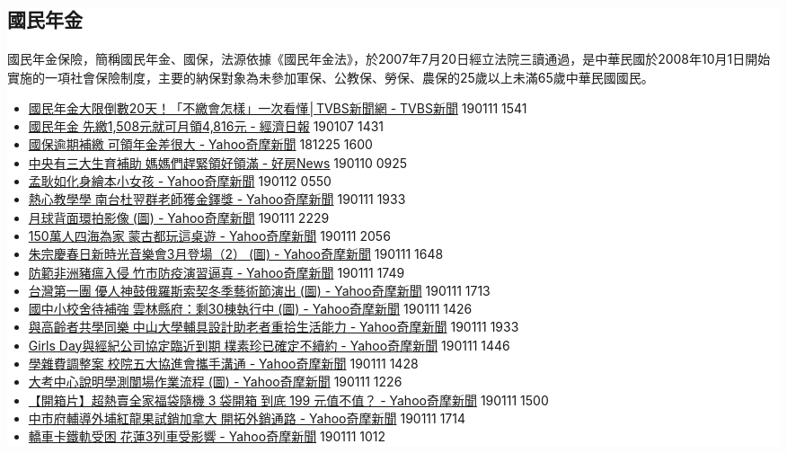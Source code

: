 ## 國民年金

國民年金保險，簡稱國民年金、國保，法源依據《國民年金法》，於2007年7月20日經立法院三讀通過，是中華民國於2008年10月1日開始實施的一項社會保險制度，主要的納保對象為未參加軍保、公教保、勞保、農保的25歲以上未滿65歲中華民國國民。
- [國民年金大限倒數20天！「不繳會怎樣」一次看懂│TVBS新聞網 - TVBS新聞](https://news.tvbs.com.tw/life/1064116 "國民年金大限倒數20天！「不繳會怎樣」一次看懂│TVBS新聞網 - TVBS新聞") 190111 1541
- [國民年金 先繳1,508元就可月領4,816元 - 經濟日報](https://money.udn.com/money/story/5648/3578710 "國民年金 先繳1,508元就可月領4,816元 - 經濟日報") 190107 1431
- [國保逾期補繳 可領年金差很大 - Yahoo奇摩新聞](https://tw.news.yahoo.com/%E5%9C%8B%E4%BF%9D%E9%80%BE%E6%9C%9F%E8%A3%9C%E7%B9%B3-%E5%8F%AF%E9%A0%98%E5%B9%B4%E9%87%91%E5%B7%AE%E5%BE%88%E5%A4%A7-215008882--finance.html "國保逾期補繳 可領年金差很大 - Yahoo奇摩新聞") 181225 1600
- [中央有三大生育補助 媽媽們趕緊領好領滿 - 好房News](https://news.housefun.com.tw/news/article/201858217000.html "中央有三大生育補助 媽媽們趕緊領好領滿 - 好房News") 190110 0925
- [孟耿如化身繪本小女孩 - Yahoo奇摩新聞](https://tw.news.yahoo.com/%E5%AD%9F%E8%80%BF%E5%A6%82%E5%8C%96%E8%BA%AB%E7%B9%AA%E6%9C%AC%E5%B0%8F%E5%A5%B3%E5%AD%A9-215009134.html "孟耿如化身繪本小女孩 - Yahoo奇摩新聞") 190112 0550
- [熱心教學學 南台杜翌群老師獲金鐸獎 - Yahoo奇摩新聞](https://tw.news.yahoo.com/%E7%86%B1%E5%BF%83%E6%95%99%E5%AD%B8%E5%AD%B8-%E5%8D%97%E5%8F%B0%E6%9D%9C%E7%BF%8C%E7%BE%A4%E8%80%81%E5%B8%AB%E7%8D%B2%E9%87%91%E9%90%B8%E7%8D%8E-113329615.html "熱心教學學 南台杜翌群老師獲金鐸獎 - Yahoo奇摩新聞") 190111 1933
- [月球背面環拍影像 (圖) - Yahoo奇摩新聞](https://tw.news.yahoo.com/%E6%9C%88%E7%90%83%E8%83%8C%E9%9D%A2%E7%92%B0%E6%8B%8D%E5%BD%B1%E5%83%8F-%E5%9C%96-142944054.html "月球背面環拍影像 (圖) - Yahoo奇摩新聞") 190111 2229
- [150萬人四海為家 蒙古都玩這桌遊 - Yahoo奇摩新聞](https://tw.news.yahoo.com/150%E8%90%AC%E4%BA%BA%E5%9B%9B%E6%B5%B7%E7%82%BA%E5%AE%B6-%E8%92%99%E5%8F%A4%E9%83%BD%E7%8E%A9%E9%80%99%E6%A1%8C%E9%81%8A-125609046.html "150萬人四海為家 蒙古都玩這桌遊 - Yahoo奇摩新聞") 190111 2056
- [朱宗慶春日新時光音樂會3月登場（2） (圖) - Yahoo奇摩新聞](https://tw.news.yahoo.com/%E6%9C%B1%E5%AE%97%E6%85%B6%E6%98%A5%E6%97%A5%E6%96%B0%E6%99%82%E5%85%89%E9%9F%B3%E6%A8%82%E6%9C%833%E6%9C%88%E7%99%BB%E5%A0%B4-2-%E5%9C%96-084838321.html "朱宗慶春日新時光音樂會3月登場（2） (圖) - Yahoo奇摩新聞") 190111 1648
- [防範非洲豬瘟入侵 竹市防疫演習逼真 - Yahoo奇摩新聞](https://tw.news.yahoo.com/%E9%98%B2%E7%AF%84%E9%9D%9E%E6%B4%B2%E8%B1%AC%E7%98%9F%E5%85%A5%E4%BE%B5-%E7%AB%B9%E5%B8%82%E9%98%B2%E7%96%AB%E6%BC%94%E7%BF%92%E9%80%BC%E7%9C%9F-094902549.html "防範非洲豬瘟入侵 竹市防疫演習逼真 - Yahoo奇摩新聞") 190111 1749
- [台灣第一團 優人神鼓俄羅斯索契冬季藝術節演出 (圖) - Yahoo奇摩新聞](https://tw.news.yahoo.com/%E5%8F%B0%E7%81%A3%E7%AC%AC-%E5%9C%98-%E5%84%AA%E4%BA%BA%E7%A5%9E%E9%BC%93%E4%BF%84%E7%BE%85%E6%96%AF%E7%B4%A2%E5%A5%91%E5%86%AC%E5%AD%A3%E8%97%9D%E8%A1%93%E7%AF%80%E6%BC%94%E5%87%BA-%E5%9C%96-091339073.html "台灣第一團 優人神鼓俄羅斯索契冬季藝術節演出 (圖) - Yahoo奇摩新聞") 190111 1713
- [國中小校舍待補強 雲林縣府：剩30棟執行中 (圖) - Yahoo奇摩新聞](https://tw.news.yahoo.com/%E5%9C%8B%E4%B8%AD%E5%B0%8F%E6%A0%A1%E8%88%8D%E5%BE%85%E8%A3%9C%E5%BC%B7-%E9%9B%B2%E6%9E%97%E7%B8%A3%E5%BA%9C-%E5%89%A930%E6%A3%9F%E5%9F%B7%E8%A1%8C%E4%B8%AD-%E5%9C%96-062634358.html "國中小校舍待補強 雲林縣府：剩30棟執行中 (圖) - Yahoo奇摩新聞") 190111 1426
- [與高齡者共學同樂 中山大學輔具設計助老者重拾生活能力 - Yahoo奇摩新聞](https://tw.news.yahoo.com/%E8%88%87%E9%AB%98%E9%BD%A1%E8%80%85%E5%85%B1%E5%AD%B8%E5%90%8C%E6%A8%82-%E4%B8%AD%E5%B1%B1%E5%A4%A7%E5%AD%B8%E8%BC%94%E5%85%B7%E8%A8%AD%E8%A8%88%E5%8A%A9%E8%80%81%E8%80%85%E9%87%8D%E6%8B%BE%E7%94%9F%E6%B4%BB%E8%83%BD%E5%8A%9B-113329039.html "與高齡者共學同樂 中山大學輔具設計助老者重拾生活能力 - Yahoo奇摩新聞") 190111 1933
- [Girls Day與經紀公司協定臨近到期 樸素珍已確定不續約 - Yahoo奇摩新聞](https://tw.news.yahoo.com/girls-day%E8%88%87%E7%B6%93%E7%B4%80%E5%85%AC%E5%8F%B8%E5%8D%94%E5%AE%9A%E8%87%A8%E8%BF%91%E5%88%B0%E6%9C%9F-%E6%A8%B8%E7%B4%A0%E7%8F%8D%E5%B7%B2%E7%A2%BA%E5%AE%9A%E4%B8%8D%E7%BA%8C%E7%B4%84-064640603.html "Girls Day與經紀公司協定臨近到期 樸素珍已確定不續約 - Yahoo奇摩新聞") 190111 1446
- [學雜費調整案 校院五大協進會攜手溝通 - Yahoo奇摩新聞](https://tw.news.yahoo.com/%E5%AD%B8%E9%9B%9C%E8%B2%BB%E8%AA%BF%E6%95%B4%E6%A1%88-%E6%A0%A1%E9%99%A2%E4%BA%94%E5%A4%A7%E5%8D%94%E9%80%B2%E6%9C%83%E6%94%9C%E6%89%8B%E6%BA%9D%E9%80%9A-062845732.html "學雜費調整案 校院五大協進會攜手溝通 - Yahoo奇摩新聞") 190111 1428
- [大考中心說明學測闈場作業流程 (圖) - Yahoo奇摩新聞](https://tw.news.yahoo.com/%E5%A4%A7%E8%80%83%E4%B8%AD%E5%BF%83%E8%AA%AA%E6%98%8E%E5%AD%B8%E6%B8%AC%E9%97%88%E5%A0%B4%E4%BD%9C%E6%A5%AD%E6%B5%81%E7%A8%8B-%E5%9C%96-042631433.html "大考中心說明學測闈場作業流程 (圖) - Yahoo奇摩新聞") 190111 1226
- [【開箱片】超熱賣全家福袋隨機 3 袋開箱 到底 199 元值不值？ - Yahoo奇摩新聞](https://tw.news.yahoo.com/%E6%9C%89%E7%89%87-%E5%85%A8%E5%AE%B6%E7%A6%8F%E8%A2%8B%E9%96%8B%E7%AE%B1-%E9%9A%B1%E8%97%8F%E7%89%88%E8%B4%88%E5%93%81-%E6%8A%BD%E7%8D%8E%E5%88%B8199%E5%85%83%E8%B6%85%E4%B8%8D%E8%B6%85%E5%80%BC-070000252.html "【開箱片】超熱賣全家福袋隨機 3 袋開箱 到底 199 元值不值？ - Yahoo奇摩新聞") 190111 1500
- [中市府輔導外埔紅龍果試銷加拿大 開拓外銷通路 - Yahoo奇摩新聞](https://tw.news.yahoo.com/%E4%B8%AD%E5%B8%82%E5%BA%9C%E8%BC%94%E5%B0%8E%E5%A4%96%E5%9F%94%E7%B4%85%E9%BE%8D%E6%9E%9C%E8%A9%A6%E9%8A%B7%E5%8A%A0%E6%8B%BF%E5%A4%A7-%E9%96%8B%E6%8B%93%E5%A4%96%E9%8A%B7%E9%80%9A%E8%B7%AF-091434284.html "中市府輔導外埔紅龍果試銷加拿大 開拓外銷通路 - Yahoo奇摩新聞") 190111 1714
- [轎車卡鐵軌受困 花蓮3列車受影響 - Yahoo奇摩新聞](https://tw.news.yahoo.com/%E8%BD%8E%E8%BB%8A%E5%8D%A1%E9%90%B5%E8%BB%8C%E5%8F%97%E5%9B%B0-%E8%8A%B1%E8%93%AE3%E5%88%97%E8%BB%8A%E5%8F%97%E5%BD%B1%E9%9F%BF-021200072.html "轎車卡鐵軌受困 花蓮3列車受影響 - Yahoo奇摩新聞") 190111 1012